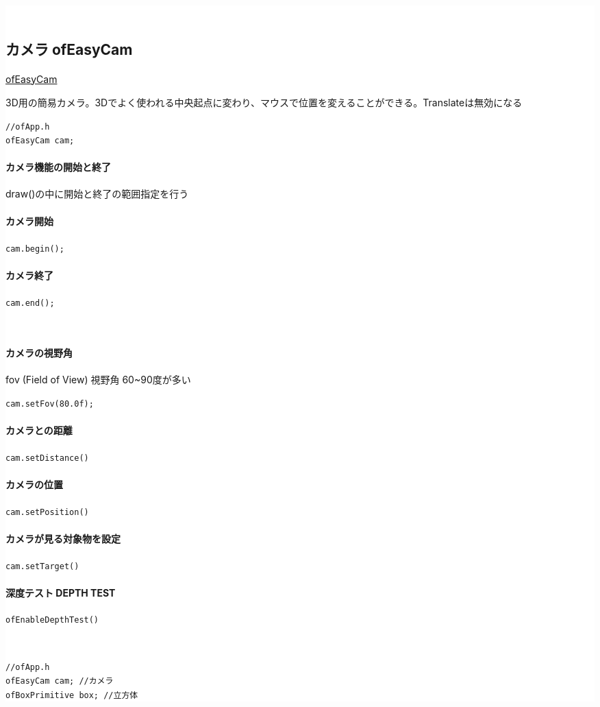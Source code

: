 &nbsp;
&nbsp;




## カメラ ofEasyCam

[ofEasyCam](http://openframeworks.jp/documentation/3d/ofEasyCam.html)

3D用の簡易カメラ。3Dでよく使われる中央起点に変わり、マウスで位置を変えることができる。Translateは無効になる

```
//ofApp.h
ofEasyCam cam;

```

#### カメラ機能の開始と終了
draw()の中に開始と終了の範囲指定を行う


#### カメラ開始

`cam.begin();`

#### カメラ終了

`cam.end();`

&nbsp;


#### カメラの視野角



fov (Field of View) 視野角 60~90度が多い

`cam.setFov(80.0f);`

#### カメラとの距離

`cam.setDistance()`


#### カメラの位置
`cam.setPosition()`

#### カメラが見る対象物を設定
`cam.setTarget()`

#### 深度テスト DEPTH TEST　

`ofEnableDepthTest()`


&nbsp;

```
//ofApp.h
ofEasyCam cam; //カメラ
ofBoxPrimitive box; //立方体 

```
